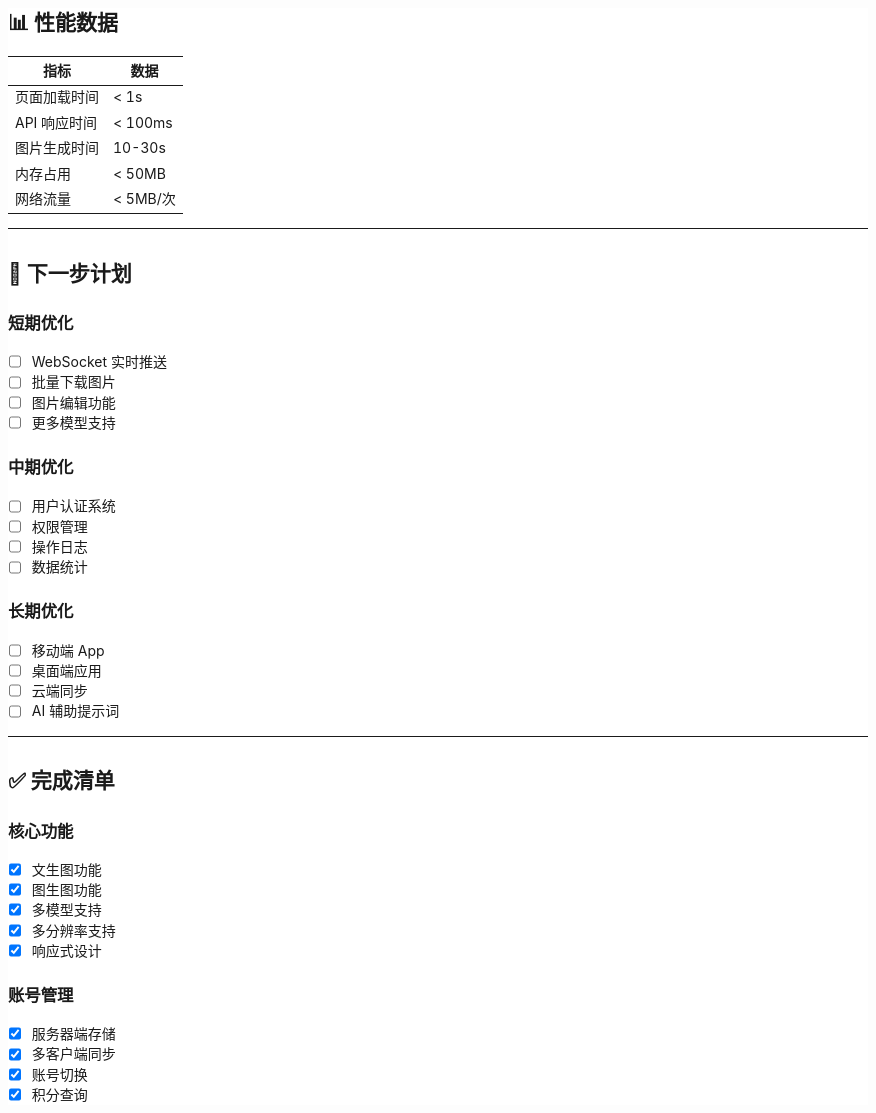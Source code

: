 ## 📊 性能数据

| 指标 | 数据 |
|------|------|
| 页面加载时间 | < 1s |
| API 响应时间 | < 100ms |
| 图片生成时间 | 10-30s |
| 内存占用 | < 50MB |
| 网络流量 | < 5MB/次 |

---

## 🎯 下一步计划

### 短期优化

- [ ] WebSocket 实时推送
- [ ] 批量下载图片
- [ ] 图片编辑功能
- [ ] 更多模型支持

### 中期优化

- [ ] 用户认证系统
- [ ] 权限管理
- [ ] 操作日志
- [ ] 数据统计

### 长期优化

- [ ] 移动端 App
- [ ] 桌面端应用
- [ ] 云端同步
- [ ] AI 辅助提示词

---

## ✅ 完成清单

### 核心功能
- [x] 文生图功能
- [x] 图生图功能
- [x] 多模型支持
- [x] 多分辨率支持
- [x] 响应式设计

### 账号管理
- [x] 服务器端存储
- [x] 多客户端同步
- [x] 账号切换
- [x] 积分查询
